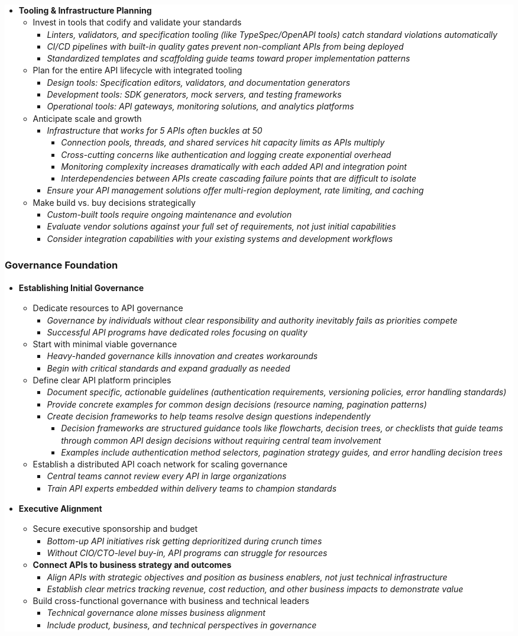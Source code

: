 * **Tooling & Infrastructure Planning**
  * Invest in tools that codify and validate your standards
    * *Linters, validators, and specification tooling (like TypeSpec/OpenAPI tools) catch standard violations automatically*
    * *CI/CD pipelines with built-in quality gates prevent non-compliant APIs from being deployed*
    * *Standardized templates and scaffolding guide teams toward proper implementation patterns*
  * Plan for the entire API lifecycle with integrated tooling
    * *Design tools: Specification editors, validators, and documentation generators*
    * *Development tools: SDK generators, mock servers, and testing frameworks*
    * *Operational tools: API gateways, monitoring solutions, and analytics platforms*
  * Anticipate scale and growth
    * *Infrastructure that works for 5 APIs often buckles at 50*
      * *Connection pools, threads, and shared services hit capacity limits as APIs multiply*
      * *Cross-cutting concerns like authentication and logging create exponential overhead*
      * *Monitoring complexity increases dramatically with each added API and integration point*
      * *Interdependencies between APIs create cascading failure points that are difficult to isolate*
    * *Ensure your API management solutions offer multi-region deployment, rate limiting, and caching*
  * Make build vs. buy decisions strategically
    * *Custom-built tools require ongoing maintenance and evolution*
    * *Evaluate vendor solutions against your full set of requirements, not just initial capabilities*
    * *Consider integration capabilities with your existing systems and development workflows*

### Governance Foundation

* **Establishing Initial Governance**
  * Dedicate resources to API governance
    * *Governance by individuals without clear responsibility and authority inevitably fails as priorities compete*
    * *Successful API programs have dedicated roles focusing on quality*
  * Start with minimal viable governance
    * *Heavy-handed governance kills innovation and creates workarounds*
    * *Begin with critical standards and expand gradually as needed*
  * Define clear API platform principles
    * *Document specific, actionable guidelines (authentication requirements, versioning policies, error handling standards)*
    * *Provide concrete examples for common design decisions (resource naming, pagination patterns)*
    * *Create decision frameworks to help teams resolve design questions independently*
      * *Decision frameworks are structured guidance tools like flowcharts, decision trees, or checklists that guide teams through common API design decisions without requiring central team involvement*
      * *Examples include authentication method selectors, pagination strategy guides, and error handling decision trees*
  * Establish a distributed API coach network for scaling governance
    * *Central teams cannot review every API in large organizations*
    * *Train API experts embedded within delivery teams to champion standards*

* **Executive Alignment**
  * Secure executive sponsorship and budget
    * *Bottom-up API initiatives risk getting deprioritized during crunch times*
    * *Without CIO/CTO-level buy-in, API programs can struggle for resources*
  * **Connect APIs to business strategy and outcomes**
    * *Align APIs with strategic objectives and position as business enablers, not just technical infrastructure*
    * *Establish clear metrics tracking revenue, cost reduction, and other business impacts to demonstrate value*
  * Build cross-functional governance with business and technical leaders
    * *Technical governance alone misses business alignment*
    * *Include product, business, and technical perspectives in governance*
